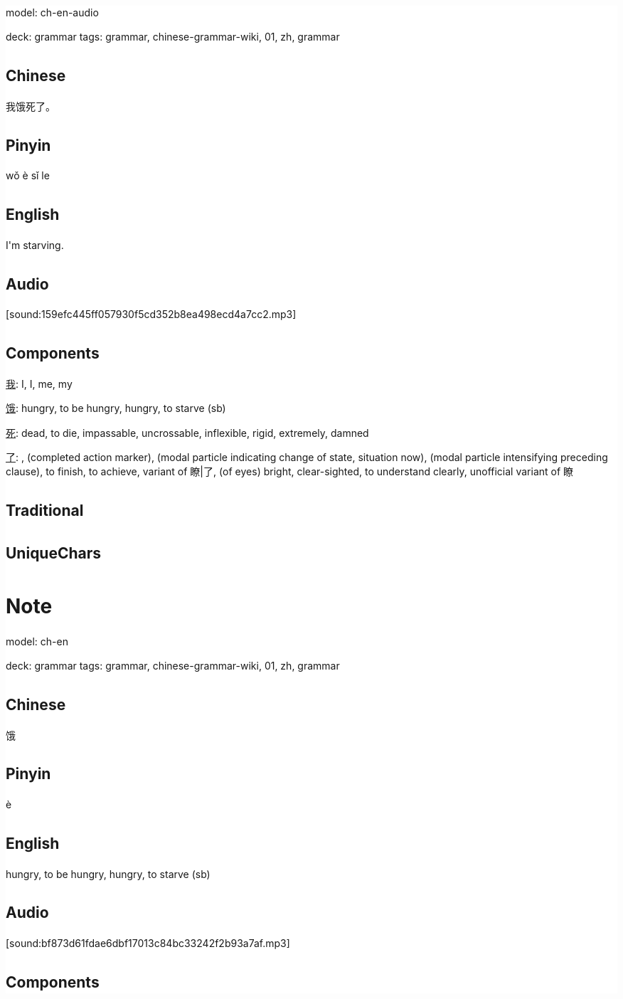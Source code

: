 model: ch-en-audio

deck: grammar
tags: grammar, chinese-grammar-wiki, 01, zh, grammar

## Chinese
<span class="pinyin">我饿死了。</span>
## Pinyin
<span class="pinyin">wǒ è sǐ le</span>
## English
<span class="english">I'm starving.</span>
## Audio
<span class="audio">[sound:159efc445ff057930f5cd352b8ea498ecd4a7cc2.mp3]</span>
## Components

<a href="https://hanzicraft.com/character/我">我</a>: I, I, me, my

<a href="https://hanzicraft.com/character/饿">饿</a>: hungry, to be hungry, hungry, to starve (sb)

<a href="https://hanzicraft.com/character/死">死</a>: dead, to die, impassable, uncrossable, inflexible, rigid, extremely, damned

<a href="https://hanzicraft.com/character/了">了</a>: , (completed action marker), (modal particle indicating change of state, situation now), (modal particle intensifying preceding clause), to finish, to achieve, variant of 瞭|了, (of eyes) bright, clear-sighted, to understand clearly, unofficial variant of 瞭

## Traditional
## UniqueChars

# Note

model: ch-en

deck: grammar
tags: grammar, chinese-grammar-wiki, 01, zh, grammar

## Chinese
<span class="chinese">饿</span>
## Pinyin
<span class="pinyin">è</span>
## English
<span class="english">hungry, to be hungry, hungry, to starve (sb)</span>
## Audio
<span class="audio">[sound:bf873d61fdae6dbf17013c84bc33242f2b93a7af.mp3]</span>
## Components
